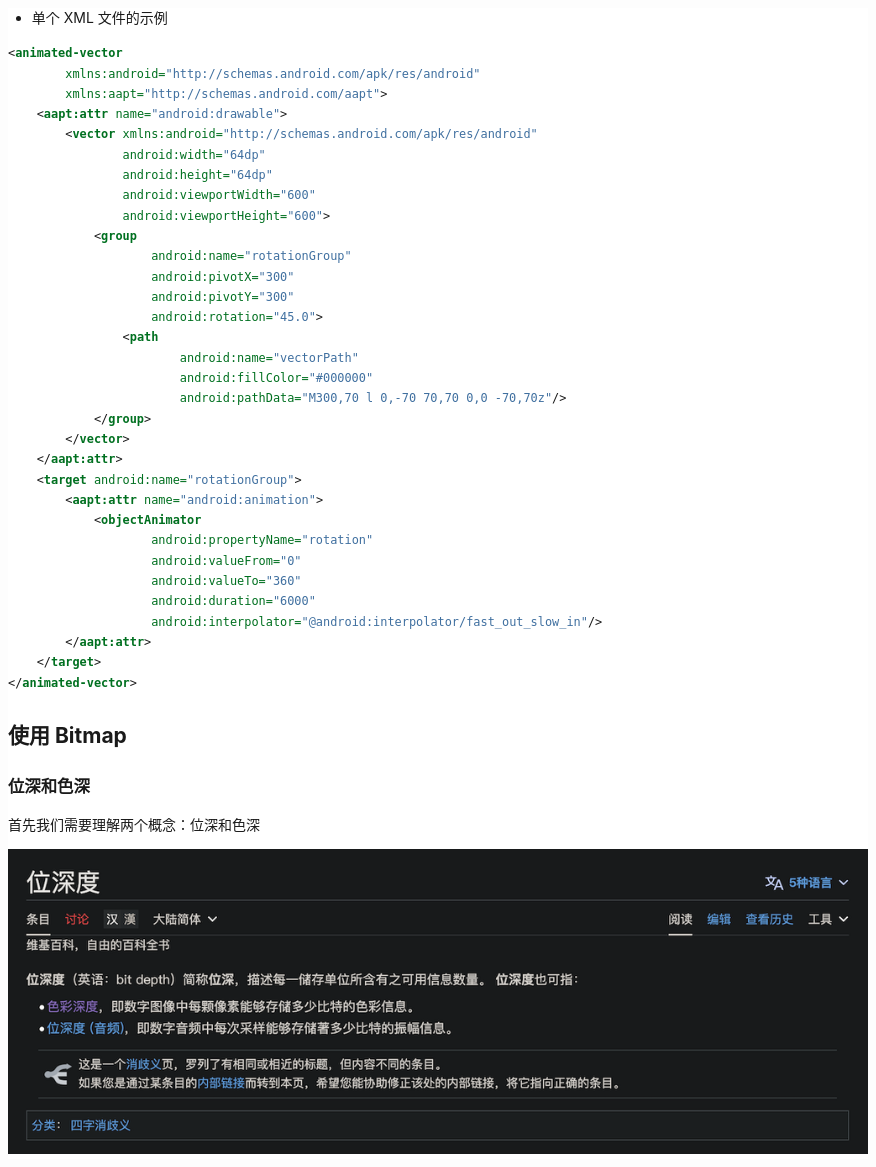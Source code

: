 - 单个 XML 文件的示例

```xml
<animated-vector
        xmlns:android="http://schemas.android.com/apk/res/android"
        xmlns:aapt="http://schemas.android.com/aapt">
    <aapt:attr name="android:drawable">
        <vector xmlns:android="http://schemas.android.com/apk/res/android"
                android:width="64dp"
                android:height="64dp"
                android:viewportWidth="600"
                android:viewportHeight="600">
            <group
                    android:name="rotationGroup"
                    android:pivotX="300"
                    android:pivotY="300"
                    android:rotation="45.0">
                <path
                        android:name="vectorPath"
                        android:fillColor="#000000"
                        android:pathData="M300,70 l 0,-70 70,70 0,0 -70,70z"/>
            </group>
        </vector>
    </aapt:attr>
    <target android:name="rotationGroup">
        <aapt:attr name="android:animation">
            <objectAnimator
                    android:propertyName="rotation"
                    android:valueFrom="0"
                    android:valueTo="360"
                    android:duration="6000"
                    android:interpolator="@android:interpolator/fast_out_slow_in"/>
        </aapt:attr>
    </target>
</animated-vector>
```

## 使用 Bitmap

### 位深和色深

首先我们需要理解两个概念：位深和色深

![位深.png](Android-里的-Bitmap-Drawable-Mipmap/位深.png)
